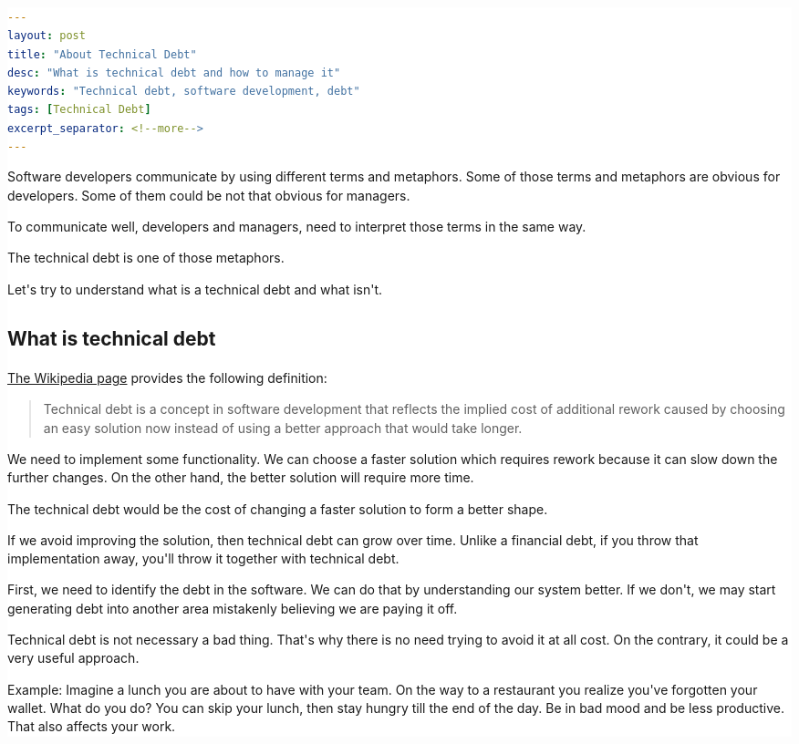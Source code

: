 ```yaml
---
layout: post
title: "About Technical Debt"
desc: "What is technical debt and how to manage it"
keywords: "Technical debt, software development, debt"
tags: [Technical Debt]
excerpt_separator: <!--more-->
---
```


Software developers communicate by using different terms and metaphors.
Some of those terms and metaphors are obvious for developers. Some of them could be not that obvious for managers.

To communicate well, developers and managers, need to interpret those terms in the same way.

The technical debt is one of those metaphors.

Let's try to understand what is a technical debt and what isn't.




## What is technical debt

[The Wikipedia page](https://en.wikipedia.org/wiki/Technical_debt) provides the following definition:

> Technical debt is a concept in software development that reflects the implied cost of additional rework caused by choosing an easy solution now instead of using a better approach that would take longer.

We need to implement some functionality.
We can choose a faster solution which requires rework because it can slow down the further changes.
On the other hand, the better solution will require more time.

The technical debt would be the cost of changing a faster solution to form a better shape.

If we avoid improving the solution, then technical debt can grow over time.
Unlike a financial debt, if you throw that implementation away, you'll throw it together with technical debt.

First, we need to identify the debt in the software. We can do that by understanding our system better.
If we don't, we may start generating debt into another area mistakenly believing we are paying it off.

Technical debt is not necessary a bad thing. That's why there is no need trying to avoid it at all cost.
On the contrary, it could be a very useful approach.

Example:
Imagine a lunch you are about to have with your team.
On the way to a restaurant you realize you've forgotten your wallet.
What do you do?
You can skip your lunch, then stay hungry till the end of the day.
Be in bad mood and be less productive.
That also affects your work.
